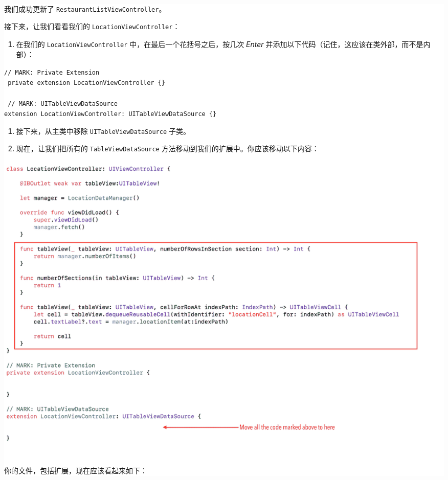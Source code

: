 我们成功更新了 `RestaurantListViewController`。

接下来，让我们看看我们的 `LocationViewController`：

1.  在我们的 `LocationViewController` 中，在最后一个花括号之后，按几次 *Enter* 并添加以下代码（记住，这应该在类外部，而不是内部）：

```
// MARK: Private Extension
 private extension LocationViewController {}

 // MARK: UITableViewDataSource
extension LocationViewController: UITableViewDataSource {}
```

1.  接下来，从主类中移除 `UITableViewDataSource` 子类。

1.  现在，让我们把所有的 `TableViewDataSource` 方法移动到我们的扩展中。你应该移动以下内容：

![](img/d4a987b9-112e-4474-9ee3-003203584906.png)

你的文件，包括扩展，现在应该看起来如下：
